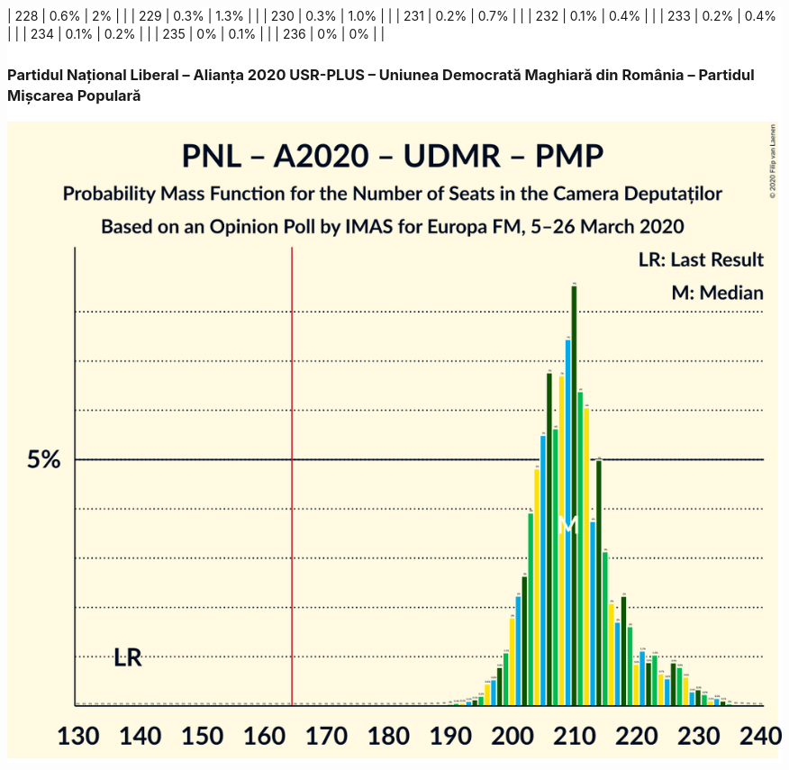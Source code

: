 | 228 | 0.6% | 2% |  |
| 229 | 0.3% | 1.3% |  |
| 230 | 0.3% | 1.0% |  |
| 231 | 0.2% | 0.7% |  |
| 232 | 0.1% | 0.4% |  |
| 233 | 0.2% | 0.4% |  |
| 234 | 0.1% | 0.2% |  |
| 235 | 0% | 0.1% |  |
| 236 | 0% | 0% |  |

### Partidul Național Liberal – Alianța 2020 USR-PLUS – Uniunea Democrată Maghiară din România – Partidul Mișcarea Populară

![Graph with seats probability mass function not yet produced](2020-03-26-IMAS-coalitions-seats-pmf-pnl–a2020–udmr–pmp.png "Seats Probability Mass Function")
